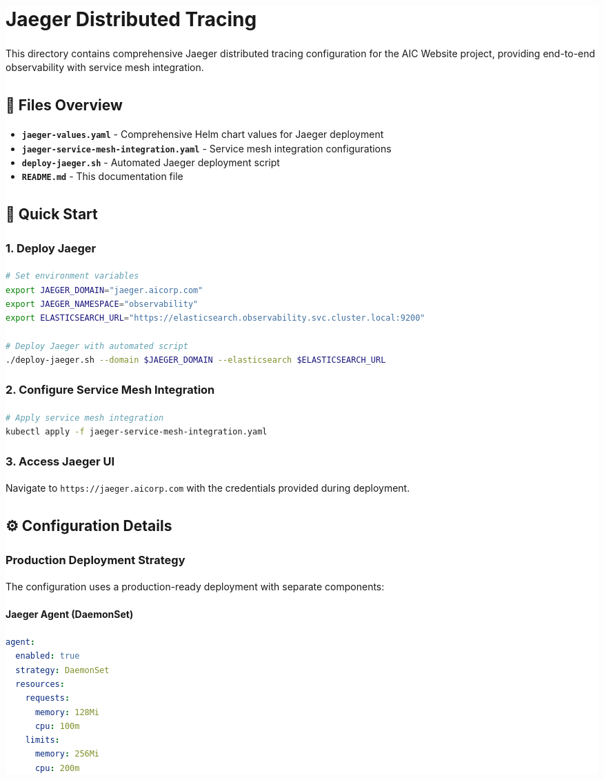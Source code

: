 # Jaeger Distributed Tracing

This directory contains comprehensive Jaeger distributed tracing configuration for the AIC Website project, providing end-to-end observability with service mesh integration.

## 📁 Files Overview

- **`jaeger-values.yaml`** - Comprehensive Helm chart values for Jaeger deployment
- **`jaeger-service-mesh-integration.yaml`** - Service mesh integration configurations
- **`deploy-jaeger.sh`** - Automated Jaeger deployment script
- **`README.md`** - This documentation file

## 🚀 Quick Start

### 1. Deploy Jaeger

```bash
# Set environment variables
export JAEGER_DOMAIN="jaeger.aicorp.com"
export JAEGER_NAMESPACE="observability"
export ELASTICSEARCH_URL="https://elasticsearch.observability.svc.cluster.local:9200"

# Deploy Jaeger with automated script
./deploy-jaeger.sh --domain $JAEGER_DOMAIN --elasticsearch $ELASTICSEARCH_URL
```

### 2. Configure Service Mesh Integration

```bash
# Apply service mesh integration
kubectl apply -f jaeger-service-mesh-integration.yaml
```

### 3. Access Jaeger UI

Navigate to `https://jaeger.aicorp.com` with the credentials provided during deployment.

## ⚙️ Configuration Details

### Production Deployment Strategy

The configuration uses a production-ready deployment with separate components:

#### Jaeger Agent (DaemonSet)
```yaml
agent:
  enabled: true
  strategy: DaemonSet
  resources:
    requests:
      memory: 128Mi
      cpu: 100m
    limits:
      memory: 256Mi
      cpu: 200m
```
